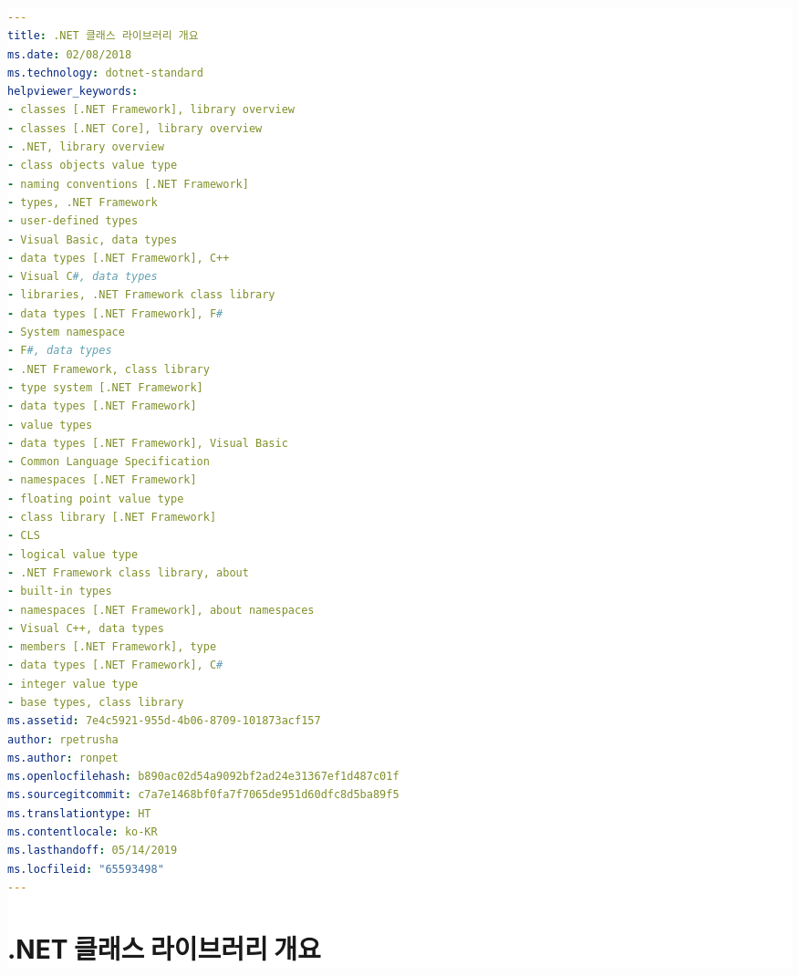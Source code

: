 ```yaml
---
title: .NET 클래스 라이브러리 개요
ms.date: 02/08/2018
ms.technology: dotnet-standard
helpviewer_keywords:
- classes [.NET Framework], library overview
- classes [.NET Core], library overview
- .NET, library overview
- class objects value type
- naming conventions [.NET Framework]
- types, .NET Framework
- user-defined types
- Visual Basic, data types
- data types [.NET Framework], C++
- Visual C#, data types
- libraries, .NET Framework class library
- data types [.NET Framework], F#
- System namespace
- F#, data types
- .NET Framework, class library
- type system [.NET Framework]
- data types [.NET Framework]
- value types
- data types [.NET Framework], Visual Basic
- Common Language Specification
- namespaces [.NET Framework]
- floating point value type
- class library [.NET Framework]
- CLS
- logical value type
- .NET Framework class library, about
- built-in types
- namespaces [.NET Framework], about namespaces
- Visual C++, data types
- members [.NET Framework], type
- data types [.NET Framework], C#
- integer value type
- base types, class library
ms.assetid: 7e4c5921-955d-4b06-8709-101873acf157
author: rpetrusha
ms.author: ronpet
ms.openlocfilehash: b890ac02d54a9092bf2ad24e31367ef1d487c01f
ms.sourcegitcommit: c7a7e1468bf0fa7f7065de951d60dfc8d5ba89f5
ms.translationtype: HT
ms.contentlocale: ko-KR
ms.lasthandoff: 05/14/2019
ms.locfileid: "65593498"
---
```

# <a name="net-class-library-overview"></a>.NET 클래스 라이브러리 개요
